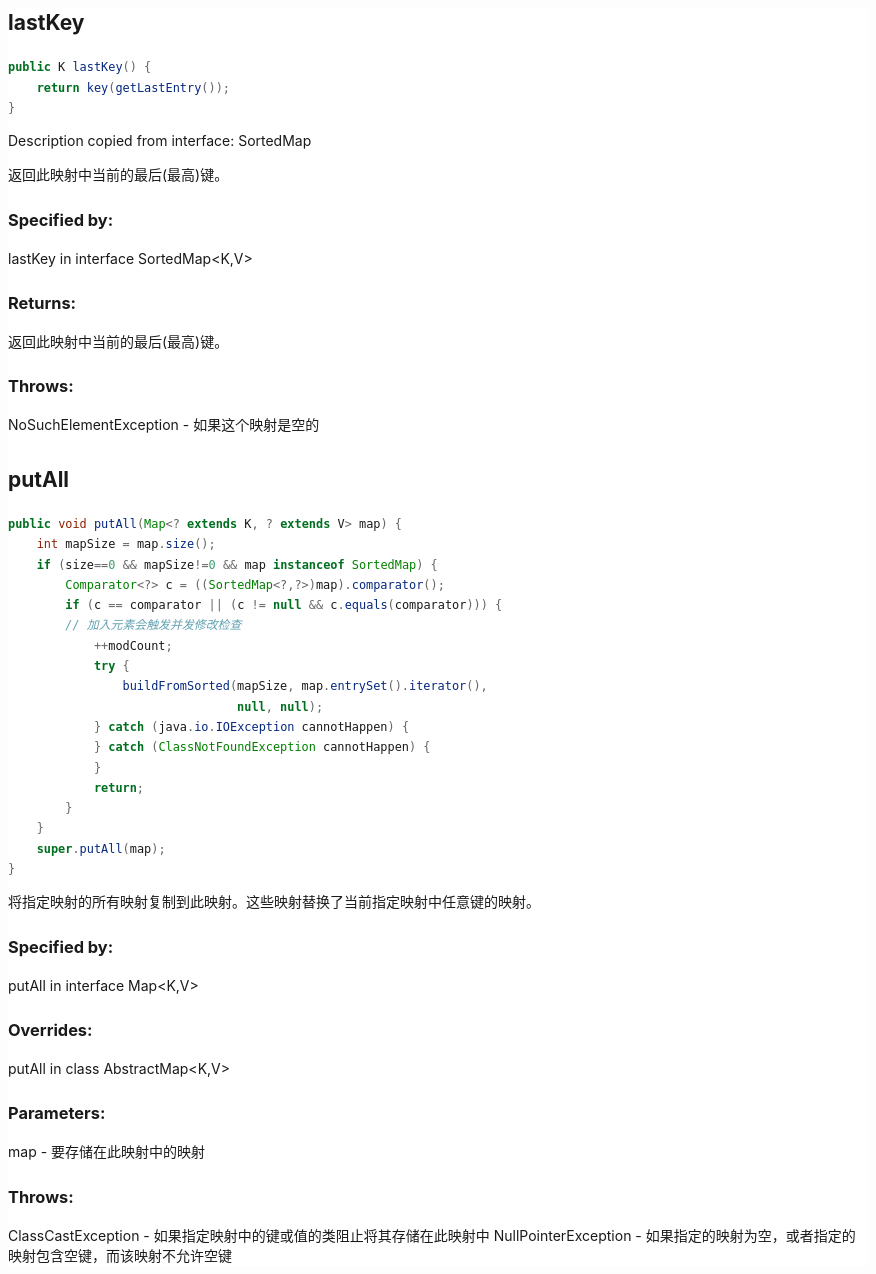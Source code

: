 ## lastKey
```java
public K lastKey() {
    return key(getLastEntry());
}
```
Description copied from interface: SortedMap

返回此映射中当前的最后(最高)键。
### Specified by:
lastKey in interface SortedMap<K,V>
### Returns:
返回此映射中当前的最后(最高)键。
### Throws:
NoSuchElementException - 如果这个映射是空的

## putAll
```java
public void putAll(Map<? extends K, ? extends V> map) {
    int mapSize = map.size();
    if (size==0 && mapSize!=0 && map instanceof SortedMap) {
        Comparator<?> c = ((SortedMap<?,?>)map).comparator();
        if (c == comparator || (c != null && c.equals(comparator))) {
        // 加入元素会触发并发修改检查
            ++modCount;
            try {
                buildFromSorted(mapSize, map.entrySet().iterator(),
                                null, null);
            } catch (java.io.IOException cannotHappen) {
            } catch (ClassNotFoundException cannotHappen) {
            }
            return;
        }
    }
    super.putAll(map);
}
```
将指定映射的所有映射复制到此映射。这些映射替换了当前指定映射中任意键的映射。
### Specified by:
putAll in interface Map<K,V>
### Overrides:
putAll in class AbstractMap<K,V>
### Parameters:
map - 要存储在此映射中的映射
### Throws:
ClassCastException - 如果指定映射中的键或值的类阻止将其存储在此映射中
NullPointerException - 如果指定的映射为空，或者指定的映射包含空键，而该映射不允许空键
